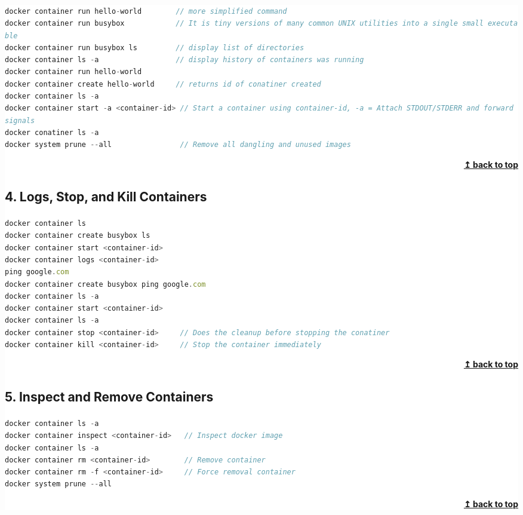 ```js
docker container run hello-world        // more simplified command 
docker container run busybox            // It is tiny versions of many common UNIX utilities into a single small executable 
docker container run busybox ls         // display list of directories 
docker container ls -a                  // display history of containers was running 
docker container run hello-world
docker container create hello-world     // returns id of conatiner created 
docker container ls -a
docker container start -a <container-id> // Start a container using container-id, -a = Attach STDOUT/STDERR and forward signals 
docker conatiner ls -a 
docker system prune --all                // Remove all dangling and unused images 
```

<div align="right">
    <b><a href="#">↥ back to top</a></b>
</div>

## 4. Logs, Stop, and Kill Containers

```js
docker container ls
docker container create busybox ls 
docker container start <container-id>
docker container logs <container-id>
ping google.com
docker container create busybox ping google.com
docker container ls -a
docker container start <container-id>
docker container ls -a
docker container stop <container-id>     // Does the cleanup before stopping the conatiner 
docker container kill <container-id>     // Stop the container immediately 
```

<div align="right">
    <b><a href="#">↥ back to top</a></b>
</div>

## 5. Inspect and Remove Containers

```js
docker container ls -a 
docker container inspect <container-id>   // Inspect docker image 
docker container ls -a
docker container rm <container-id>        // Remove container 
docker container rm -f <container-id>     // Force removal container 
docker system prune --all
```

<div align="right">
    <b><a href="#">↥ back to top</a></b>
</div>
